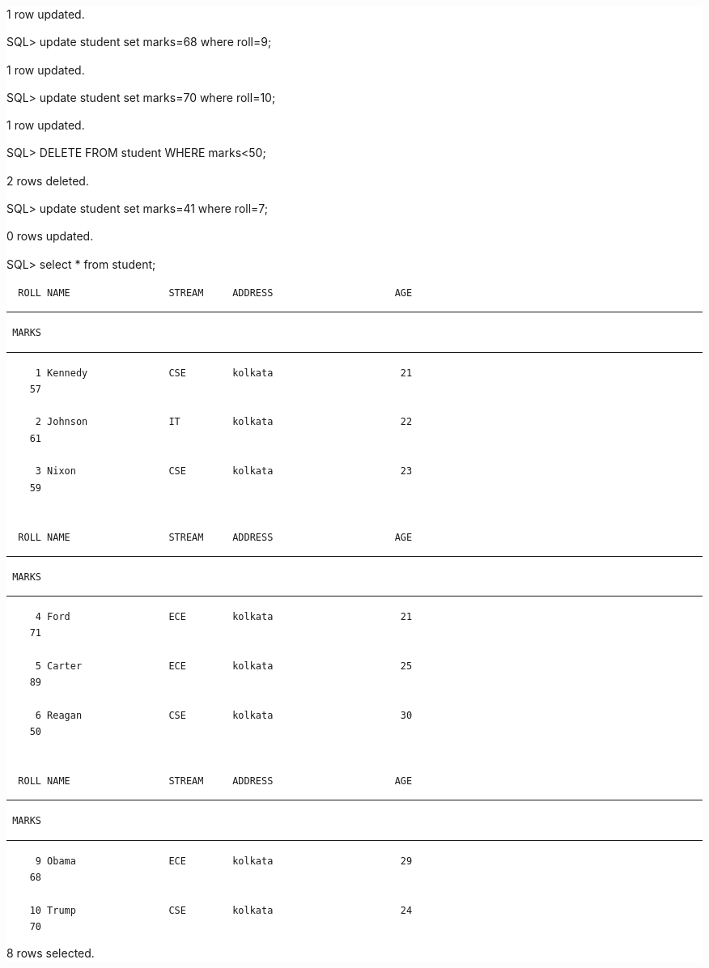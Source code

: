 1 row updated.

SQL> update student set marks=68 where roll=9;

1 row updated.

SQL> update student set marks=70 where roll=10;

1 row updated.

SQL> DELETE FROM student WHERE marks<50;

2 rows deleted.

SQL> update student set marks=41 where roll=7;

0 rows updated.

SQL> select * from student;

      ROLL NAME                 STREAM     ADDRESS                     AGE
---------- -------------------- ---------- -------------------- ----------
     MARKS
----------
         1 Kennedy              CSE        kolkata                      21
        57

         2 Johnson              IT         kolkata                      22
        61

         3 Nixon                CSE        kolkata                      23
        59


      ROLL NAME                 STREAM     ADDRESS                     AGE
---------- -------------------- ---------- -------------------- ----------
     MARKS
----------
         4 Ford                 ECE        kolkata                      21
        71

         5 Carter               ECE        kolkata                      25
        89

         6 Reagan               CSE        kolkata                      30
        50


      ROLL NAME                 STREAM     ADDRESS                     AGE
---------- -------------------- ---------- -------------------- ----------
     MARKS
----------
         9 Obama                ECE        kolkata                      29
        68

        10 Trump                CSE        kolkata                      24
        70


8 rows selected.
